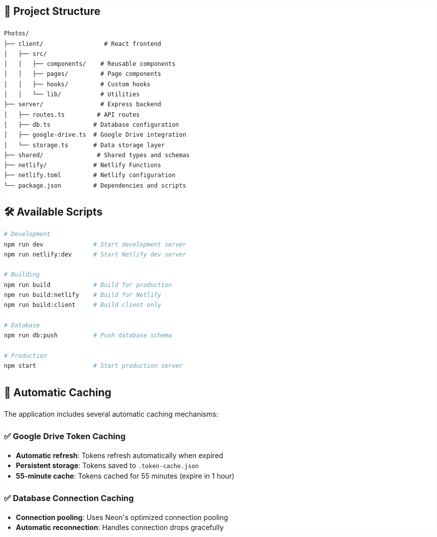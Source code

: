 ## 📁 Project Structure

```
Photos/
├── client/                 # React frontend
│   ├── src/
│   │   ├── components/    # Reusable components
│   │   ├── pages/         # Page components
│   │   ├── hooks/         # Custom hooks
│   │   └── lib/           # Utilities
├── server/                # Express backend
│   ├── routes.ts         # API routes
│   ├── db.ts            # Database configuration
│   ├── google-drive.ts  # Google Drive integration
│   └── storage.ts       # Data storage layer
├── shared/               # Shared types and schemas
├── netlify/             # Netlify Functions
├── netlify.toml         # Netlify configuration
└── package.json         # Dependencies and scripts
```

## 🛠️ Available Scripts

```bash
# Development
npm run dev              # Start development server
npm run netlify:dev      # Start Netlify dev server

# Building
npm run build            # Build for production
npm run build:netlify    # Build for Netlify
npm run build:client     # Build client only

# Database
npm run db:push          # Push database schema

# Production
npm start                # Start production server
```

## 🔄 Automatic Caching

The application includes several automatic caching mechanisms:

### ✅ Google Drive Token Caching
- **Automatic refresh**: Tokens refresh automatically when expired
- **Persistent storage**: Tokens saved to `.token-cache.json`
- **55-minute cache**: Tokens cached for 55 minutes (expire in 1 hour)

### ✅ Database Connection Caching
- **Connection pooling**: Uses Neon's optimized connection pooling
- **Automatic reconnection**: Handles connection drops gracefully
